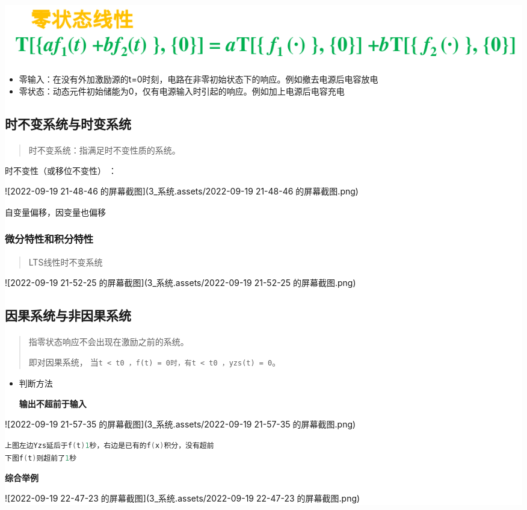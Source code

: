 ![image-20220919214144984](./%E6%9D%82%E9%A1%B9%EF%BC%88%E7%89%B9%E6%AE%8A%E9%9C%80%E8%A6%81%EF%BC%89/%E4%BF%A1%E5%8F%B7%E4%B8%8E%E7%B3%BB%E7%BB%9F%EF%BC%88%EF%BC%9F%EF%BC%89/3_%E7%B3%BB%E7%BB%9F.assets/image-20220919214144984.png)

- 零输入：在没有外加激励源的t=0时刻，电路在非零初始状态下的响应。例如撤去电源后电容放电
- 零状态：动态元件初始储能为0，仅有电源输入时引起的响应。例如加上电源后电容充电



##  时不变系统与时变系统

> 时不变系统：指满足时不变性质的系统。

时不变性（或移位不变性） ：

![2022-09-19 21-48-46 的屏幕截图](3_系统.assets/2022-09-19 21-48-46 的屏幕截图.png)

自变量偏移，因变量也偏移



### 微分特性和积分特性

>LTS线性时不变系统

![2022-09-19 21-52-25 的屏幕截图](3_系统.assets/2022-09-19 21-52-25 的屏幕截图.png)





## 因果系统与非因果系统

> 指零状态响应不会出现在激励之前的系统。
>
> 即对因果系统，
>     当`t < t0 ，f(t) = 0时，有t < t0 ，yzs(t) = 0`。

- 判断方法

  **输出不超前于输入**

![2022-09-19 21-57-35 的屏幕截图](3_系统.assets/2022-09-19 21-57-35 的屏幕截图.png)

```c
上图左边Yzs延后于f(t)1秒，右边是已有的f(x)积分，没有超前
下图f(t)则超前了1秒
```



**综合举例**

![2022-09-19 22-47-23 的屏幕截图](3_系统.assets/2022-09-19 22-47-23 的屏幕截图.png)
